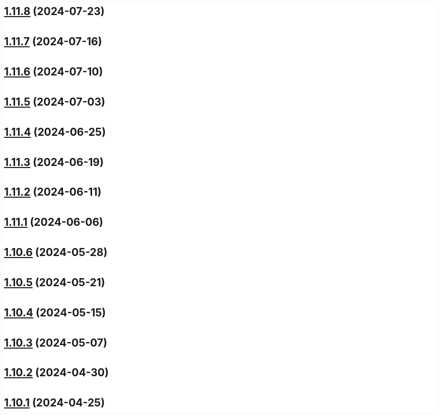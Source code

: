 ## [1.11.8](https://github.com/surveyjs/survey-library/compare/v1.11.7...v1.11.8) (2024-07-23)

## [1.11.7](https://github.com/surveyjs/survey-library/compare/v1.11.6...v1.11.7) (2024-07-16)

## [1.11.6](https://github.com/surveyjs/survey-library/compare/v1.11.5...v1.11.6) (2024-07-10)

## [1.11.5](https://github.com/surveyjs/survey-library/compare/v1.11.4...v1.11.5) (2024-07-03)

## [1.11.4](https://github.com/surveyjs/survey-library/compare/v1.11.3...v1.11.4) (2024-06-25)

## [1.11.3](https://github.com/surveyjs/survey-library/compare/v1.11.2...v1.11.3) (2024-06-19)

## [1.11.2](https://github.com/surveyjs/survey-library/compare/v1.11.1...v1.11.2) (2024-06-11)

## [1.11.1](https://github.com/surveyjs/survey-library/compare/v1.10.6...v1.11.1) (2024-06-06)

## [1.10.6](https://github.com/surveyjs/survey-library/compare/v1.10.5...v1.10.6) (2024-05-28)

## [1.10.5](https://github.com/surveyjs/survey-library/compare/v1.10.4...v1.10.5) (2024-05-21)

## [1.10.4](https://github.com/surveyjs/survey-library/compare/v1.10.3...v1.10.4) (2024-05-15)

## [1.10.3](https://github.com/surveyjs/survey-library/compare/v1.10.2...v1.10.3) (2024-05-07)

## [1.10.2](https://github.com/surveyjs/survey-library/compare/v1.10.1...v1.10.2) (2024-04-30)

## [1.10.1](https://github.com/surveyjs/survey-library/compare/v1.9.139...v1.10.1) (2024-04-25)
